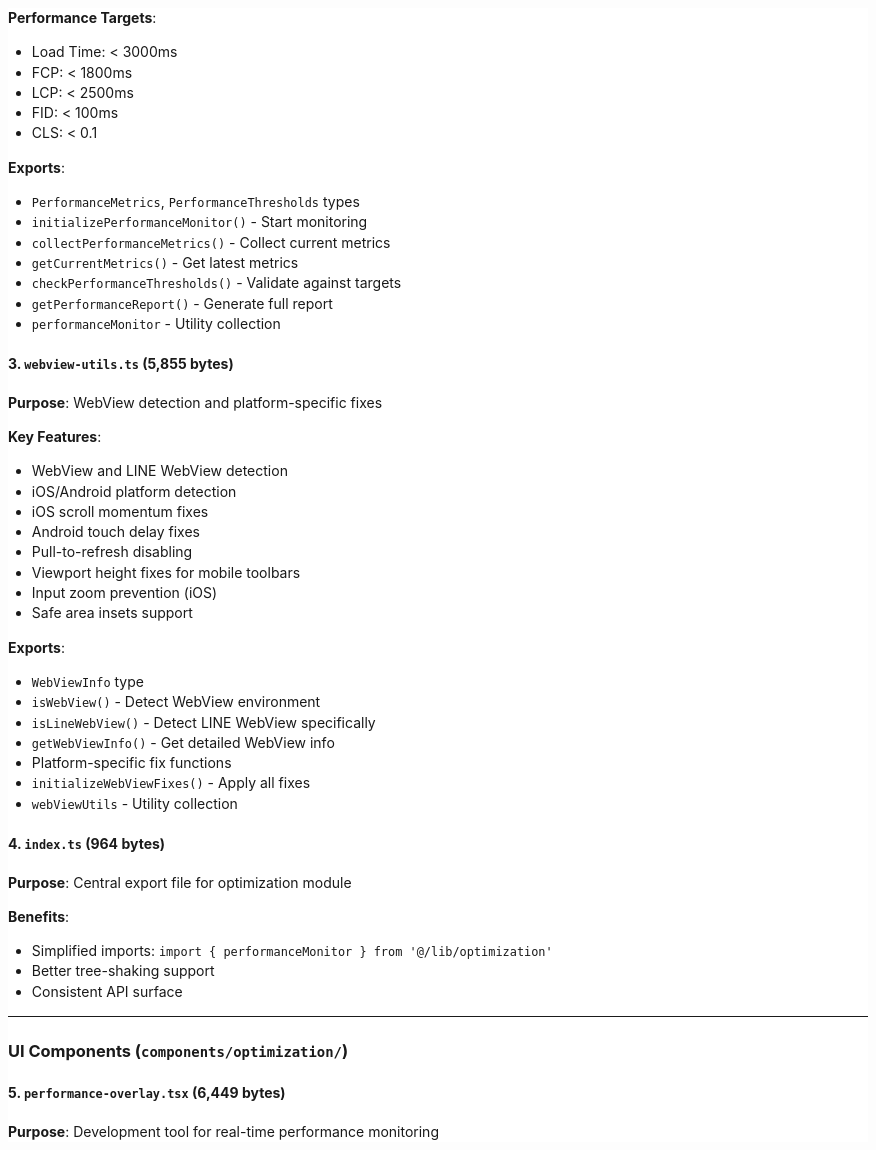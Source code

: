 **Performance Targets**:
- Load Time: < 3000ms
- FCP: < 1800ms
- LCP: < 2500ms
- FID: < 100ms
- CLS: < 0.1

**Exports**:
- `PerformanceMetrics`, `PerformanceThresholds` types
- `initializePerformanceMonitor()` - Start monitoring
- `collectPerformanceMetrics()` - Collect current metrics
- `getCurrentMetrics()` - Get latest metrics
- `checkPerformanceThresholds()` - Validate against targets
- `getPerformanceReport()` - Generate full report
- `performanceMonitor` - Utility collection

#### 3. `webview-utils.ts` (5,855 bytes)
**Purpose**: WebView detection and platform-specific fixes

**Key Features**:
- WebView and LINE WebView detection
- iOS/Android platform detection
- iOS scroll momentum fixes
- Android touch delay fixes
- Pull-to-refresh disabling
- Viewport height fixes for mobile toolbars
- Input zoom prevention (iOS)
- Safe area insets support

**Exports**:
- `WebViewInfo` type
- `isWebView()` - Detect WebView environment
- `isLineWebView()` - Detect LINE WebView specifically
- `getWebViewInfo()` - Get detailed WebView info
- Platform-specific fix functions
- `initializeWebViewFixes()` - Apply all fixes
- `webViewUtils` - Utility collection

#### 4. `index.ts` (964 bytes)
**Purpose**: Central export file for optimization module

**Benefits**:
- Simplified imports: `import { performanceMonitor } from '@/lib/optimization'`
- Better tree-shaking support
- Consistent API surface

---

### UI Components (`components/optimization/`)

#### 5. `performance-overlay.tsx` (6,449 bytes)
**Purpose**: Development tool for real-time performance monitoring
